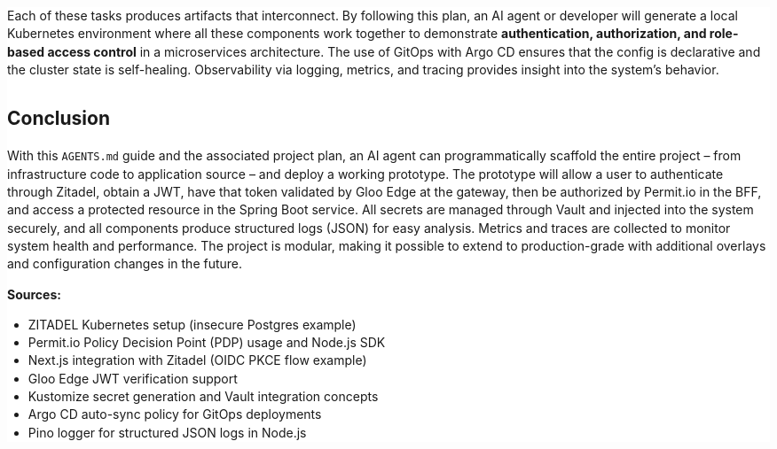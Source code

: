 Each of these tasks produces artifacts that interconnect. By following this plan, an AI agent or developer will generate a local Kubernetes environment where all these components work together to demonstrate **authentication, authorization, and role-based access control** in a microservices architecture. The use of GitOps with Argo CD ensures that the config is declarative and the cluster state is self-healing. Observability via logging, metrics, and tracing provides insight into the system’s behavior.

## Conclusion

With this `AGENTS.md` guide and the associated project plan, an AI agent can programmatically scaffold the entire project – from infrastructure code to application source – and deploy a working prototype. The prototype will allow a user to authenticate through Zitadel, obtain a JWT, have that token validated by Gloo Edge at the gateway, then be authorized by Permit.io in the BFF, and access a protected resource in the Spring Boot service. All secrets are managed through Vault and injected into the system securely, and all components produce structured logs (JSON) for easy analysis. Metrics and traces are collected to monitor system health and performance. The project is modular, making it possible to extend to production-grade with additional overlays and configuration changes in the future.

**Sources:**

* ZITADEL Kubernetes setup (insecure Postgres example)
* Permit.io Policy Decision Point (PDP) usage and Node.js SDK
* Next.js integration with Zitadel (OIDC PKCE flow example)
* Gloo Edge JWT verification support
* Kustomize secret generation and Vault integration concepts
* Argo CD auto-sync policy for GitOps deployments
* Pino logger for structured JSON logs in Node.js
